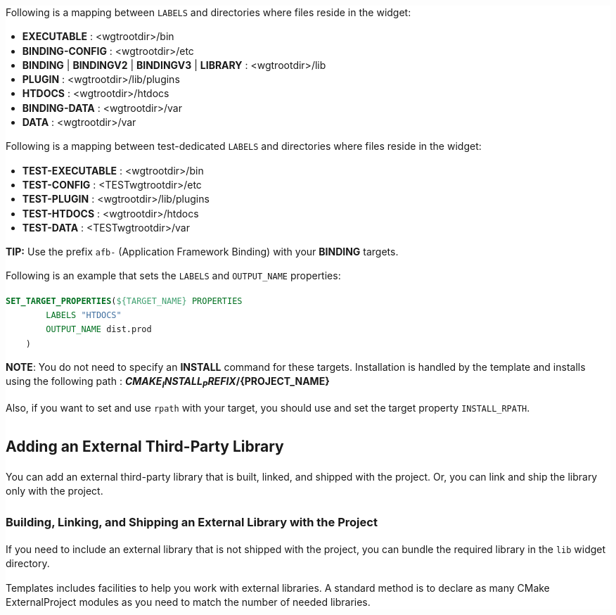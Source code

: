 Following is a mapping between `LABELS` and directories where files reside in
the widget:

- **EXECUTABLE** : \<wgtrootdir\>/bin
- **BINDING-CONFIG** : \<wgtrootdir\>/etc
- **BINDING** | **BINDINGV2** | **BINDINGV3** | **LIBRARY** : \<wgtrootdir\>/lib
- **PLUGIN** : \<wgtrootdir\>/lib/plugins
- **HTDOCS** : \<wgtrootdir\>/htdocs
- **BINDING-DATA** : \<wgtrootdir\>/var
- **DATA** : \<wgtrootdir\>/var

Following is a mapping between test-dedicated `LABELS` and directories where
files reside in the widget:

- **TEST-EXECUTABLE** : \<wgtrootdir\>/bin
- **TEST-CONFIG** : \<TESTwgtrootdir\>/etc
- **TEST-PLUGIN** : \<wgtrootdir\>/lib/plugins
- **TEST-HTDOCS** : \<wgtrootdir\>/htdocs
- **TEST-DATA** : \<TESTwgtrootdir\>/var

**TIP:** Use the prefix `afb-` (Application Framework Binding)
with your **BINDING** targets.

Following is an example that sets the `LABELS` and `OUTPUT_NAME` properties:

```cmake
SET_TARGET_PROPERTIES(${TARGET_NAME} PROPERTIES
		LABELS "HTDOCS"
		OUTPUT_NAME dist.prod
	)
```

**NOTE**: You do not need to specify an **INSTALL** command for these
  targets.
  Installation is handled by the template and installs using the
  following path : **${CMAKE_INSTALL_PREFIX}/${PROJECT_NAME}**

  Also, if you want to set and use `rpath` with your target, you should use
  and set the target property `INSTALL_RPATH`.

## Adding an External Third-Party Library

You can add an external third-party library that is built, linked,
and shipped with the project.
Or, you can link and ship the library only with the project.

### Building, Linking, and Shipping an External Library with the Project

If you need to include an external library that is not shipped
with the project, you can bundle the required library in the
`lib` widget directory.

Templates includes facilities to help you work with external
libraries.
A standard method is to declare as many CMake ExternalProject
modules as you need to match the number of needed libraries.
